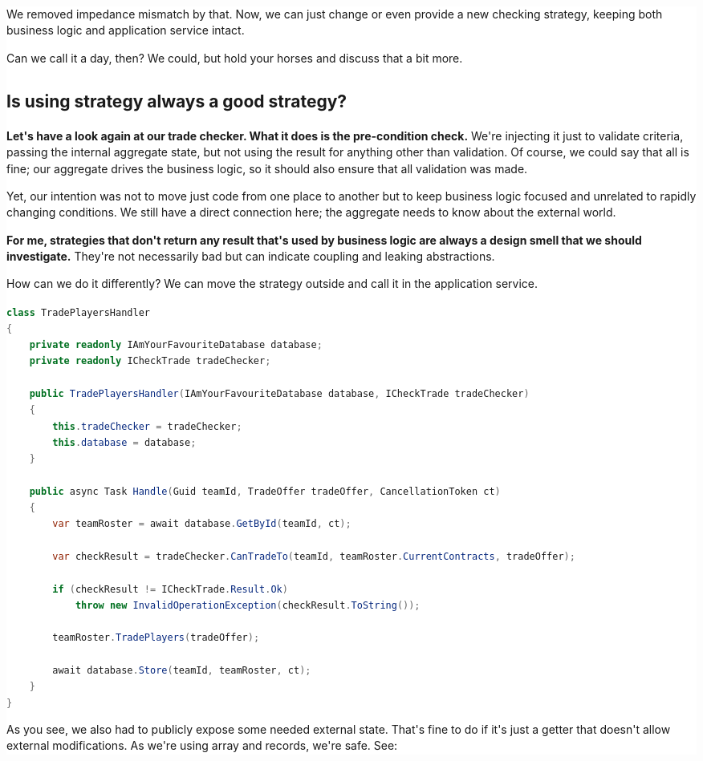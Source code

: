 We removed impedance mismatch by that. Now, we can just change or even provide a new checking strategy, keeping both business logic and application service intact.

Can we call it a day, then? We could, but hold your horses and discuss that a bit more.

## Is using strategy always a good strategy?

**Let's have a look again at our trade checker. What it does is the pre-condition check.** We're injecting it just to validate criteria, passing the internal aggregate state, but not using the result for anything other than validation. Of course, we could say that all is fine; our aggregate drives the business logic, so it should also ensure that all validation was made. 

Yet, our intention was not to move just code from one place to another but to keep business logic focused and unrelated to rapidly changing conditions. We still have a direct connection here; the aggregate needs to know about the external world. 

**For me, strategies that don't return any result that's used by business logic are always a design smell that we should investigate.**  They're not necessarily bad but can indicate coupling and leaking abstractions. 

How can we do it differently? We can move the strategy outside and call it in the application service.

```csharp
class TradePlayersHandler
{
    private readonly IAmYourFavouriteDatabase database;
    private readonly ICheckTrade tradeChecker;

    public TradePlayersHandler(IAmYourFavouriteDatabase database, ICheckTrade tradeChecker)
    {
        this.tradeChecker = tradeChecker;
        this.database = database;
    }

    public async Task Handle(Guid teamId, TradeOffer tradeOffer, CancellationToken ct)
    {
        var teamRoster = await database.GetById(teamId, ct);

        var checkResult = tradeChecker.CanTradeTo(teamId, teamRoster.CurrentContracts, tradeOffer);

        if (checkResult != ICheckTrade.Result.Ok)
            throw new InvalidOperationException(checkResult.ToString());

        teamRoster.TradePlayers(tradeOffer);

        await database.Store(teamId, teamRoster, ct);
    }
}
```

As you see, we also had to publicly expose some needed external state. That's fine to do if it's just a getter that doesn't allow external modifications. As we're using array and records, we're safe. See:
